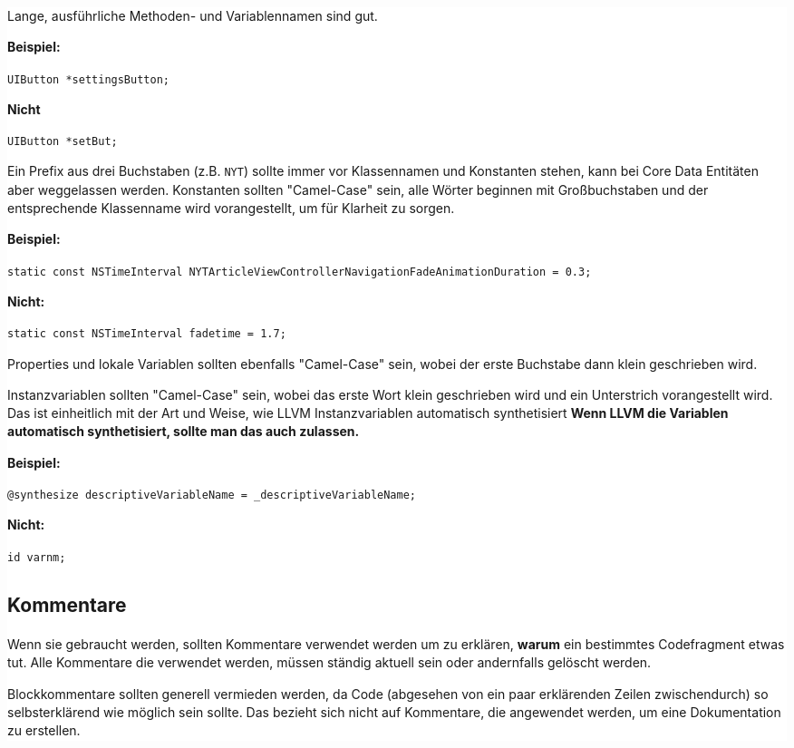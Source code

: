 Lange, ausführliche Methoden- und Variablennamen sind gut.

**Beispiel:**

```objc
UIButton *settingsButton;
```

**Nicht**

```objc
UIButton *setBut;
```

Ein Prefix aus drei Buchstaben (z.B. `NYT`) sollte immer vor Klassennamen und Konstanten stehen, kann bei Core Data Entitäten aber weggelassen werden. Konstanten sollten "Camel-Case" sein, alle Wörter beginnen mit Großbuchstaben und der entsprechende Klassenname wird vorangestellt, um für Klarheit zu sorgen.

**Beispiel:**

```objc
static const NSTimeInterval NYTArticleViewControllerNavigationFadeAnimationDuration = 0.3;
```

**Nicht:**

```objc
static const NSTimeInterval fadetime = 1.7;
```

Properties und lokale Variablen sollten ebenfalls "Camel-Case" sein, wobei der erste Buchstabe dann klein geschrieben wird.

Instanzvariablen sollten "Camel-Case" sein, wobei das erste Wort klein geschrieben wird und ein Unterstrich vorangestellt wird. Das ist einheitlich mit der Art und Weise, wie LLVM Instanzvariablen automatisch synthetisiert **Wenn LLVM die Variablen automatisch synthetisiert, sollte man das auch zulassen.**

**Beispiel:**

```objc
@synthesize descriptiveVariableName = _descriptiveVariableName;
```

**Nicht:**

```objc
id varnm;
```

## Kommentare

Wenn sie gebraucht werden, sollten Kommentare verwendet werden um zu erklären, **warum** ein bestimmtes Codefragment etwas tut. Alle Kommentare die verwendet werden, müssen ständig aktuell sein oder andernfalls gelöscht werden.

Blockkommentare sollten generell vermieden werden, da Code (abgesehen von ein paar erklärenden Zeilen zwischendurch) so selbsterklärend wie möglich sein sollte. Das bezieht sich nicht auf Kommentare, die angewendet werden, um eine Dokumentation zu erstellen.
